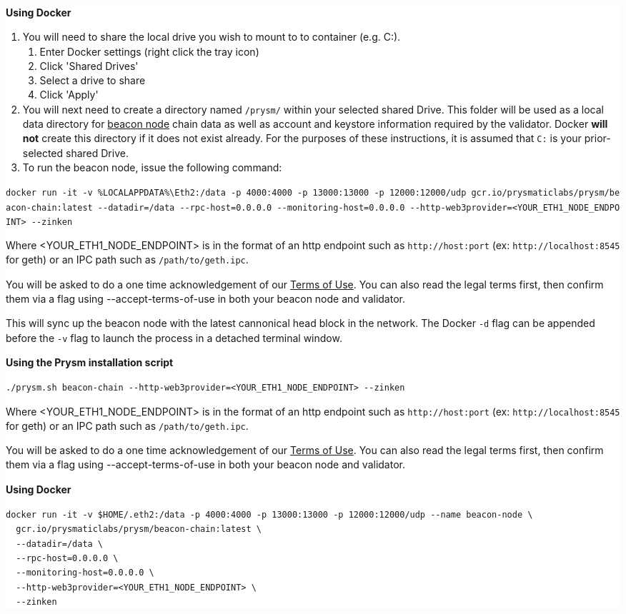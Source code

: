 **Using Docker**

1. You will need to share the local drive you wish to mount to to container \(e.g. C:\).
   1. Enter Docker settings \(right click the tray icon\)
   2. Click 'Shared Drives'
   3. Select a drive to share
   4. Click 'Apply'
2. You will next need to create a directory named `/prysm/` within your selected shared Drive. This folder will be used as a local data directory for [beacon node](/docs/how-prysm-works/beacon-node) chain data as well as account and keystore information required by the validator. Docker **will not** create this directory if it does not exist already. For the purposes of these instructions, it is assumed that `C:` is your prior-selected shared Drive.
3. To run the beacon node, issue the following command:

```text
docker run -it -v %LOCALAPPDATA%\Eth2:/data -p 4000:4000 -p 13000:13000 -p 12000:12000/udp gcr.io/prysmaticlabs/prysm/beacon-chain:latest --datadir=/data --rpc-host=0.0.0.0 --monitoring-host=0.0.0.0 --http-web3provider=<YOUR_ETH1_NODE_ENDPOINT> --zinken
```

Where <YOUR_ETH1_NODE_ENDPOINT> is in the format of an http endpoint such as `http://host:port` (ex: `http://localhost:8545` for geth) or an IPC path such as `/path/to/geth.ipc`.

You will be asked to do a one time acknowledgement of our [Terms of Use](https://github.com/prysmaticlabs/prysm/blob/master/TERMS_OF_SERVICE.md). You can also read the legal terms first, then confirm them via a flag using --accept-terms-of-use in both your beacon node and validator.

This will sync up the beacon node with the latest cannonical head block in the network. The Docker `-d` flag can be appended before the `-v` flag to launch the process in a detached terminal window.

</TabItem>
<TabItem value="mac">

**Using the Prysm installation script**

```text
./prysm.sh beacon-chain --http-web3provider=<YOUR_ETH1_NODE_ENDPOINT> --zinken
```

Where <YOUR_ETH1_NODE_ENDPOINT> is in the format of an http endpoint such as `http://host:port` (ex: `http://localhost:8545` for geth) or an IPC path such as `/path/to/geth.ipc`.

You will be asked to do a one time acknowledgement of our [Terms of Use](https://github.com/prysmaticlabs/prysm/blob/master/TERMS_OF_SERVICE.md). You can also read the legal terms first, then confirm them via a flag using --accept-terms-of-use in both your beacon node and validator.

**Using Docker**

```text
docker run -it -v $HOME/.eth2:/data -p 4000:4000 -p 13000:13000 -p 12000:12000/udp --name beacon-node \
  gcr.io/prysmaticlabs/prysm/beacon-chain:latest \
  --datadir=/data \
  --rpc-host=0.0.0.0 \
  --monitoring-host=0.0.0.0 \
  --http-web3provider=<YOUR_ETH1_NODE_ENDPOINT> \
  --zinken
```
